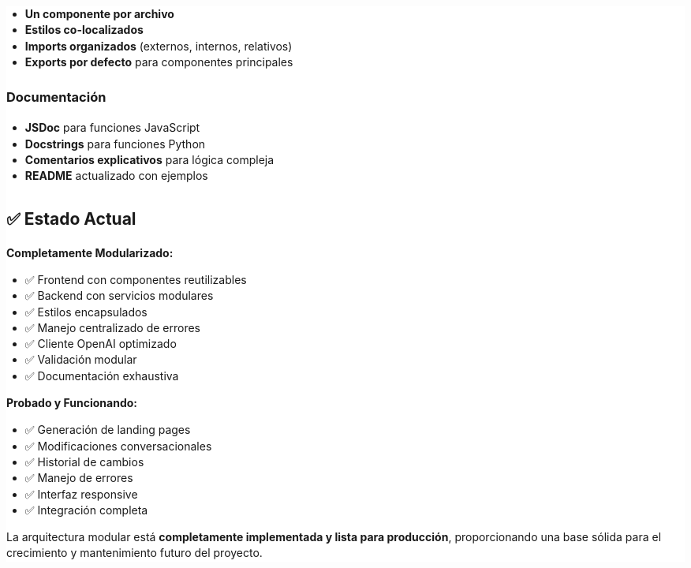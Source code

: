 - **Un componente por archivo**
- **Estilos co-localizados**
- **Imports organizados** (externos, internos, relativos)
- **Exports por defecto** para componentes principales

### Documentación

- **JSDoc** para funciones JavaScript
- **Docstrings** para funciones Python
- **Comentarios explicativos** para lógica compleja
- **README** actualizado con ejemplos

## ✅ Estado Actual

**Completamente Modularizado:**

- ✅ Frontend con componentes reutilizables
- ✅ Backend con servicios modulares
- ✅ Estilos encapsulados
- ✅ Manejo centralizado de errores
- ✅ Cliente OpenAI optimizado
- ✅ Validación modular
- ✅ Documentación exhaustiva

**Probado y Funcionando:**

- ✅ Generación de landing pages
- ✅ Modificaciones conversacionales
- ✅ Historial de cambios
- ✅ Manejo de errores
- ✅ Interfaz responsive
- ✅ Integración completa

La arquitectura modular está **completamente implementada y lista para producción**, proporcionando una base sólida para el crecimiento y mantenimiento futuro del proyecto.
